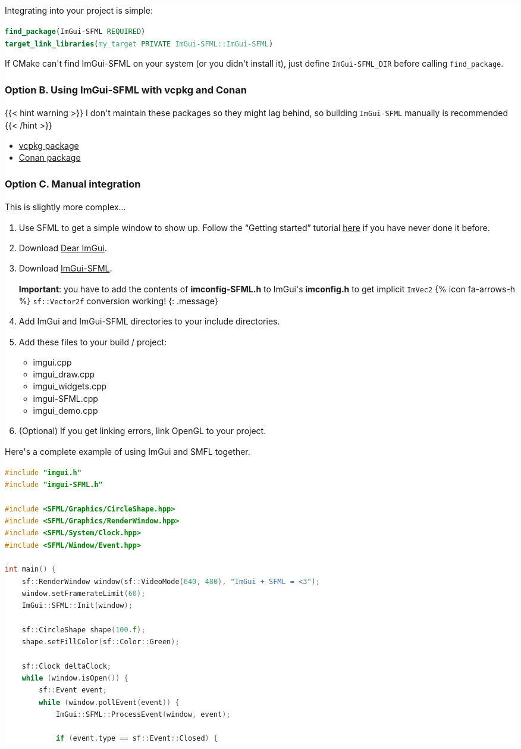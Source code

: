 Integrating into your project is simple:
```cmake
find_package(ImGui-SFML REQUIRED)
target_link_libraries(my_target PRIVATE ImGui-SFML::ImGui-SFML)
```

If CMake can't find ImGui-SFML on your system (or you didn't install it), just define `ImGui-SFML_DIR` before calling `find_package`.

### Option B. Using ImGui-SFML with vcpkg and Conan

{{< hint warning >}}
I don't maintain these packages so they might lag behind, so building `ImGui-SFML` manually is recommended
{{< /hint >}}

- [vcpkg package](https://vcpkg.info/port/imgui-sfml)
- [Conan package](https://bincrafters.jfrog.io/ui/packages/conan:%2F%2Fimgui-sfml?name=imgui-sfml&type=packages)

### Option C. Manual integration

This is slightly more complex...

1. Use SFML to get a simple window to show up. Follow the “Getting started” tutorial [here](http://www.sfml-dev.org/tutorials/2.3/) if you have never done it before.
2. Download [Dear ImGui](https://github.com/ocornut/imgui).
3. Download [ImGui-SFML](https://github.com/eliasdaler/imgui-sfml).

    **Important**: you have to add the contents of **imconfig-SFML.h** to ImGui's **imconfig.h** to get implicit `ImVec2` {% icon fa-arrows-h %} `sf::Vector2f` conversion working!
    {: .message}

4. Add ImGui and ImGui-SFML directories to your include directories.
5. Add these files to your build / project:
    * imgui.cpp
    * imgui_draw.cpp
    * imgui_widgets.cpp
    * imgui-SFML.cpp
    * imgui_demo.cpp
6. (Optional) If you get linking errors, link OpenGL to your project.

Here's a complete example of using ImGui and SMFL together.

```cpp
#include "imgui.h"
#include "imgui-SFML.h"

#include <SFML/Graphics/CircleShape.hpp>
#include <SFML/Graphics/RenderWindow.hpp>
#include <SFML/System/Clock.hpp>
#include <SFML/Window/Event.hpp>

int main() {
    sf::RenderWindow window(sf::VideoMode(640, 480), "ImGui + SFML = <3");
    window.setFramerateLimit(60);
    ImGui::SFML::Init(window);

    sf::CircleShape shape(100.f);
    shape.setFillColor(sf::Color::Green);

    sf::Clock deltaClock;
    while (window.isOpen()) {
        sf::Event event;
        while (window.pollEvent(event)) {
            ImGui::SFML::ProcessEvent(window, event);

            if (event.type == sf::Event::Closed) {
```